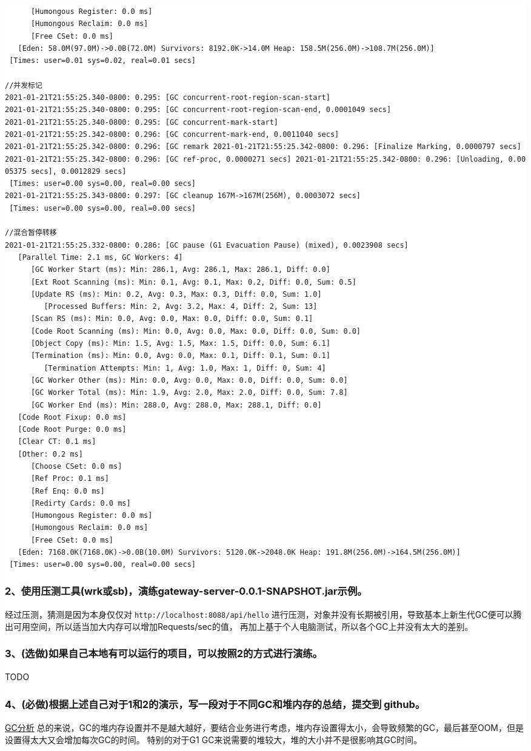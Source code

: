 ```
      [Humongous Register: 0.0 ms]
      [Humongous Reclaim: 0.0 ms]
      [Free CSet: 0.0 ms]
   [Eden: 58.0M(97.0M)->0.0B(72.0M) Survivors: 8192.0K->14.0M Heap: 158.5M(256.0M)->108.7M(256.0M)]
 [Times: user=0.01 sys=0.02, real=0.01 secs] 

//并发标记
2021-01-21T21:55:25.340-0800: 0.295: [GC concurrent-root-region-scan-start]
2021-01-21T21:55:25.340-0800: 0.295: [GC concurrent-root-region-scan-end, 0.0001049 secs]
2021-01-21T21:55:25.340-0800: 0.295: [GC concurrent-mark-start]
2021-01-21T21:55:25.342-0800: 0.296: [GC concurrent-mark-end, 0.0011040 secs]
2021-01-21T21:55:25.342-0800: 0.296: [GC remark 2021-01-21T21:55:25.342-0800: 0.296: [Finalize Marking, 0.0000797 secs] 2021-01-21T21:55:25.342-0800: 0.296: [GC ref-proc, 0.0000271 secs] 2021-01-21T21:55:25.342-0800: 0.296: [Unloading, 0.0005375 secs], 0.0012829 secs]
 [Times: user=0.00 sys=0.00, real=0.00 secs] 
2021-01-21T21:55:25.343-0800: 0.297: [GC cleanup 167M->167M(256M), 0.0003072 secs]
 [Times: user=0.00 sys=0.00, real=0.00 secs] 

//混合暂停转移
2021-01-21T21:55:25.332-0800: 0.286: [GC pause (G1 Evacuation Pause) (mixed), 0.0023908 secs]
   [Parallel Time: 2.1 ms, GC Workers: 4]
      [GC Worker Start (ms): Min: 286.1, Avg: 286.1, Max: 286.1, Diff: 0.0]
      [Ext Root Scanning (ms): Min: 0.1, Avg: 0.1, Max: 0.2, Diff: 0.0, Sum: 0.5]
      [Update RS (ms): Min: 0.2, Avg: 0.3, Max: 0.3, Diff: 0.0, Sum: 1.0]
         [Processed Buffers: Min: 2, Avg: 3.2, Max: 4, Diff: 2, Sum: 13]
      [Scan RS (ms): Min: 0.0, Avg: 0.0, Max: 0.0, Diff: 0.0, Sum: 0.1]
      [Code Root Scanning (ms): Min: 0.0, Avg: 0.0, Max: 0.0, Diff: 0.0, Sum: 0.0]
      [Object Copy (ms): Min: 1.5, Avg: 1.5, Max: 1.5, Diff: 0.0, Sum: 6.1]
      [Termination (ms): Min: 0.0, Avg: 0.0, Max: 0.1, Diff: 0.1, Sum: 0.1]
         [Termination Attempts: Min: 1, Avg: 1.0, Max: 1, Diff: 0, Sum: 4]
      [GC Worker Other (ms): Min: 0.0, Avg: 0.0, Max: 0.0, Diff: 0.0, Sum: 0.0]
      [GC Worker Total (ms): Min: 1.9, Avg: 2.0, Max: 2.0, Diff: 0.0, Sum: 7.8]
      [GC Worker End (ms): Min: 288.0, Avg: 288.0, Max: 288.1, Diff: 0.0]
   [Code Root Fixup: 0.0 ms]
   [Code Root Purge: 0.0 ms]
   [Clear CT: 0.1 ms]
   [Other: 0.2 ms]
      [Choose CSet: 0.0 ms]
      [Ref Proc: 0.1 ms]
      [Ref Enq: 0.0 ms]
      [Redirty Cards: 0.0 ms]
      [Humongous Register: 0.0 ms]
      [Humongous Reclaim: 0.0 ms]
      [Free CSet: 0.0 ms]
   [Eden: 7168.0K(7168.0K)->0.0B(10.0M) Survivors: 5120.0K->2048.0K Heap: 191.8M(256.0M)->164.5M(256.0M)]
 [Times: user=0.00 sys=0.00, real=0.00 secs] 
```


### 2、使用压测工具(wrk或sb)，演练gateway-server-0.0.1-SNAPSHOT.jar示例。 
经过压测，猜测是因为本身仅仅对 `http://localhost:8088/api/hello` 进行压测，对象并没有长期被引用，导致基本上新生代GC便可以腾出可用空间，所以适当加大内存可以增加Requests/sec的值，
再加上基于个人电脑测试，所以各个GC上并没有太大的差别。
### 3、(选做)如果自己本地有可以运行的项目，可以按照2的方式进行演练。
TODO
### 4、(必做)根据上述自己对于1和2的演示，写一段对于不同GC和堆内存的总结，提交到 github。
[GC分析](https://shimo.im/sheets/Qv8WXt3wrqdXX9KH/MODOC/)
总的来说，GC的堆内存设置并不是越大越好，要结合业务进行考虑，堆内存设置得太小，会导致频繁的GC，最后甚至OOM，但是设置得太大又会增加每次GC的时间。
特别的对于G1 GC来说需要的堆较大，堆的大小并不是很影响其GC时间。